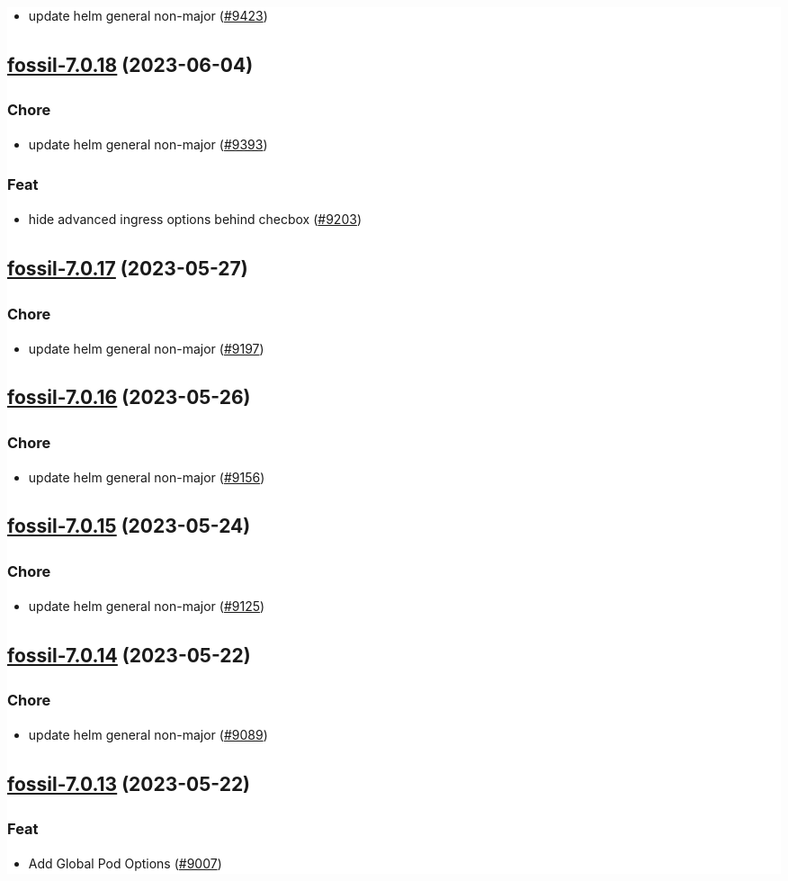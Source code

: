 - update helm general non-major ([#9423](https://github.com/truecharts/charts/issues/9423))

## [fossil-7.0.18](https://github.com/truecharts/charts/compare/fossil-7.0.17...fossil-7.0.18) (2023-06-04)

### Chore

- update helm general non-major ([#9393](https://github.com/truecharts/charts/issues/9393))

### Feat

- hide advanced ingress options behind checbox ([#9203](https://github.com/truecharts/charts/issues/9203))

## [fossil-7.0.17](https://github.com/truecharts/charts/compare/fossil-7.0.16...fossil-7.0.17) (2023-05-27)

### Chore

- update helm general non-major ([#9197](https://github.com/truecharts/charts/issues/9197))

## [fossil-7.0.16](https://github.com/truecharts/charts/compare/fossil-7.0.15...fossil-7.0.16) (2023-05-26)

### Chore

- update helm general non-major ([#9156](https://github.com/truecharts/charts/issues/9156))

## [fossil-7.0.15](https://github.com/truecharts/charts/compare/fossil-7.0.14...fossil-7.0.15) (2023-05-24)

### Chore

- update helm general non-major ([#9125](https://github.com/truecharts/charts/issues/9125))

## [fossil-7.0.14](https://github.com/truecharts/charts/compare/fossil-7.0.13...fossil-7.0.14) (2023-05-22)

### Chore

- update helm general non-major ([#9089](https://github.com/truecharts/charts/issues/9089))

## [fossil-7.0.13](https://github.com/truecharts/charts/compare/fossil-7.0.12...fossil-7.0.13) (2023-05-22)

### Feat

- Add Global Pod Options ([#9007](https://github.com/truecharts/charts/issues/9007))
